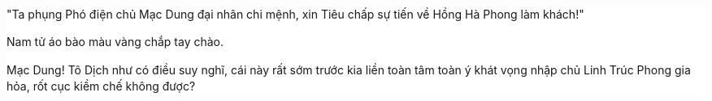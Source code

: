 "Ta phụng Phó điện chủ Mạc Dung đại nhân chi mệnh, xin Tiêu chấp sự tiến về Hồng Hà Phong làm khách!"

Nam tử áo bào màu vàng chắp tay chào.

Mạc Dung! Tô Dịch như có điều suy nghĩ, cái này rất sớm trước kia liền toàn tâm toàn ý khát vọng nhập chủ Linh Trúc Phong gia hỏa, rốt cục kiềm chế không được?




